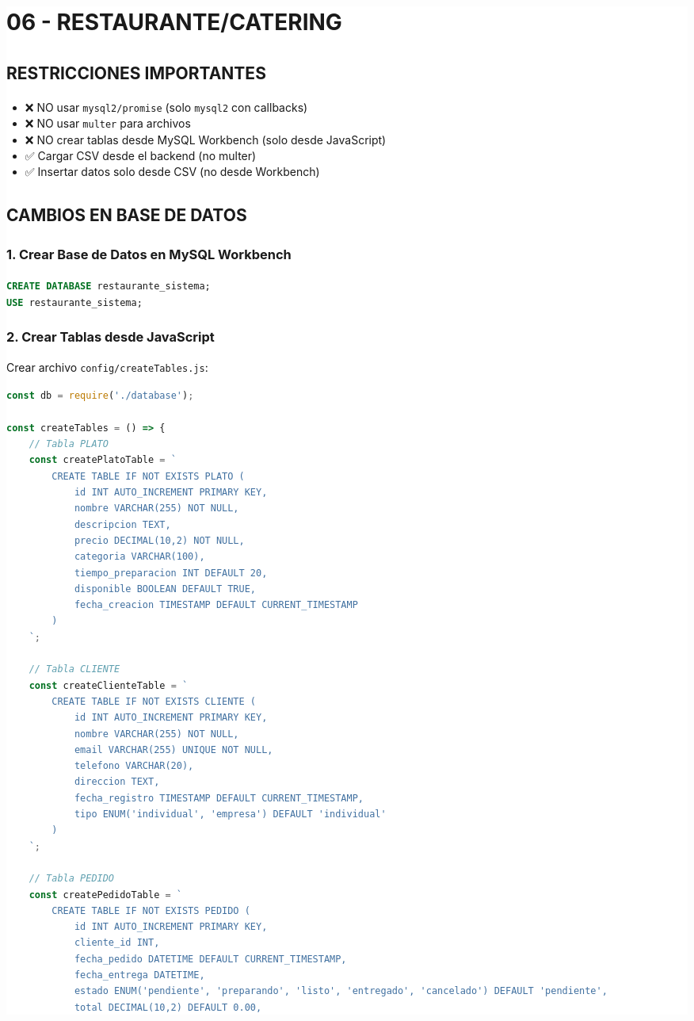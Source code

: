 # 06 - RESTAURANTE/CATERING

## RESTRICCIONES IMPORTANTES
- ❌ NO usar `mysql2/promise` (solo `mysql2` con callbacks)
- ❌ NO usar `multer` para archivos
- ❌ NO crear tablas desde MySQL Workbench (solo desde JavaScript)
- ✅ Cargar CSV desde el backend (no multer)
- ✅ Insertar datos solo desde CSV (no desde Workbench)

## CAMBIOS EN BASE DE DATOS

### 1. Crear Base de Datos en MySQL Workbench
```sql
CREATE DATABASE restaurante_sistema;
USE restaurante_sistema;
```

### 2. Crear Tablas desde JavaScript
Crear archivo `config/createTables.js`:

```javascript
const db = require('./database');

const createTables = () => {
    // Tabla PLATO
    const createPlatoTable = `
        CREATE TABLE IF NOT EXISTS PLATO (
            id INT AUTO_INCREMENT PRIMARY KEY,
            nombre VARCHAR(255) NOT NULL,
            descripcion TEXT,
            precio DECIMAL(10,2) NOT NULL,
            categoria VARCHAR(100),
            tiempo_preparacion INT DEFAULT 20,
            disponible BOOLEAN DEFAULT TRUE,
            fecha_creacion TIMESTAMP DEFAULT CURRENT_TIMESTAMP
        )
    `;

    // Tabla CLIENTE
    const createClienteTable = `
        CREATE TABLE IF NOT EXISTS CLIENTE (
            id INT AUTO_INCREMENT PRIMARY KEY,
            nombre VARCHAR(255) NOT NULL,
            email VARCHAR(255) UNIQUE NOT NULL,
            telefono VARCHAR(20),
            direccion TEXT,
            fecha_registro TIMESTAMP DEFAULT CURRENT_TIMESTAMP,
            tipo ENUM('individual', 'empresa') DEFAULT 'individual'
        )
    `;

    // Tabla PEDIDO
    const createPedidoTable = `
        CREATE TABLE IF NOT EXISTS PEDIDO (
            id INT AUTO_INCREMENT PRIMARY KEY,
            cliente_id INT,
            fecha_pedido DATETIME DEFAULT CURRENT_TIMESTAMP,
            fecha_entrega DATETIME,
            estado ENUM('pendiente', 'preparando', 'listo', 'entregado', 'cancelado') DEFAULT 'pendiente',
            total DECIMAL(10,2) DEFAULT 0.00,
```